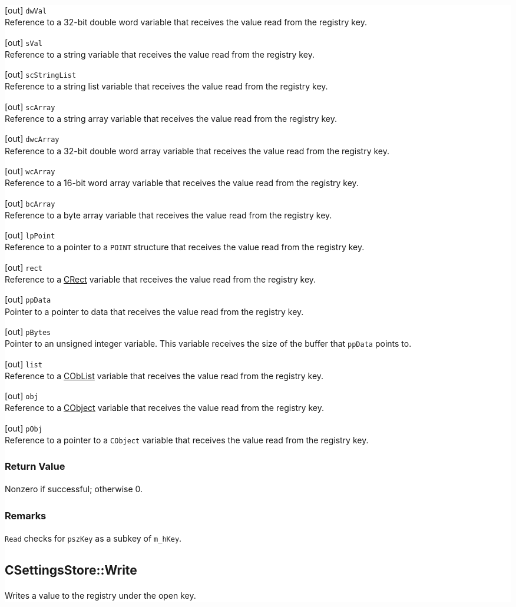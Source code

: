  [out] `dwVal`  
 Reference to a 32-bit double word variable that receives the value read from the registry key.  
  
 [out] `sVal`  
 Reference to a string variable that receives the value read from the registry key.  
  
 [out] `scStringList`  
 Reference to a string list variable that receives the value read from the registry key.  
  
 [out] `scArray`  
 Reference to a string array variable that receives the value read from the registry key.  
  
 [out] `dwcArray`  
 Reference to a 32-bit double word array variable that receives the value read from the registry key.  
  
 [out] `wcArray`  
 Reference to a 16-bit word array variable that receives the value read from the registry key.  
  
 [out] `bcArray`  
 Reference to a byte array variable that receives the value read from the registry key.  
  
 [out] `lpPoint`  
 Reference to a pointer to a `POINT` structure that receives the value read from the registry key.  
  
 [out] `rect`  
 Reference to a [CRect](../VS_csharp/crect-class.md) variable that receives the value read from the registry key.  
  
 [out] `ppData`  
 Pointer to a pointer to data that receives the value read from the registry key.  
  
 [out] `pBytes`  
 Pointer to an unsigned integer variable. This variable receives the size of the buffer that `ppData` points to.  
  
 [out] `list`  
 Reference to a [CObList](../VS_csharp/coblist-class.md) variable that receives the value read from the registry key.  
  
 [out] `obj`  
 Reference to a [CObject](../VS_csharp/cobject-class.md) variable that receives the value read from the registry key.  
  
 [out] `pObj`  
 Reference to a pointer to a `CObject` variable that receives the value read from the registry key.  
  
### Return Value  
 Nonzero if successful; otherwise 0.  
  
### Remarks  
 `Read` checks for `pszKey` as a subkey of `m_hKey`.  
  
##  <a name="csettingsstore__write"></a>  CSettingsStore::Write  
 Writes a value to the registry under the open key.  
  